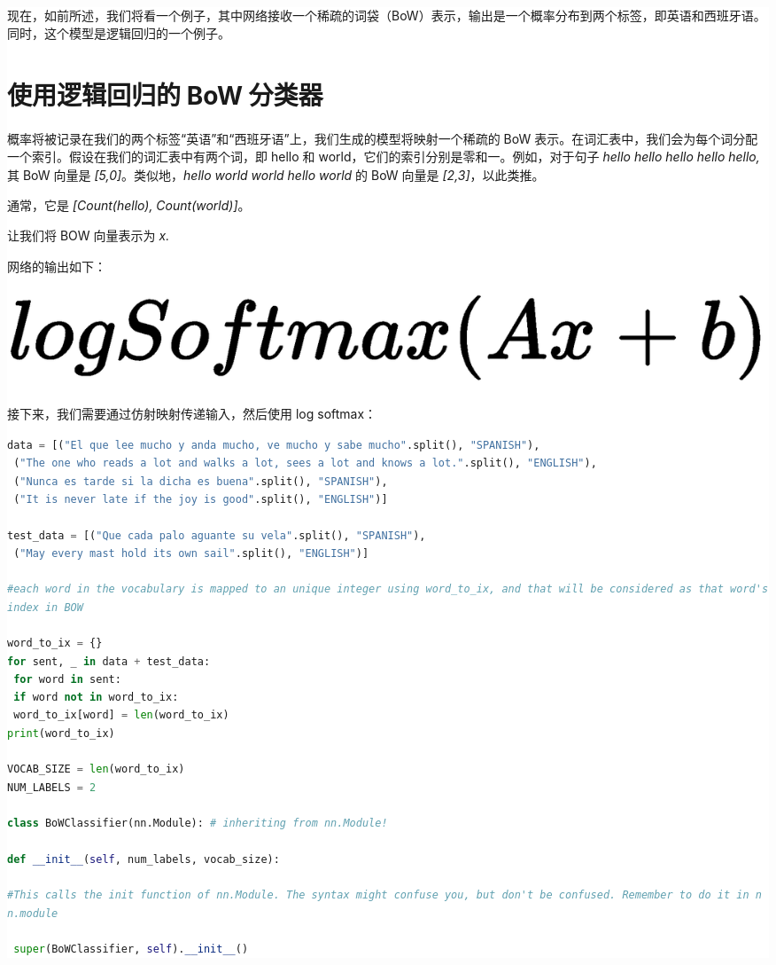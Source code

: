 现在，如前所述，我们将看一个例子，其中网络接收一个稀疏的词袋（BoW）表示，输出是一个概率分布到两个标签，即英语和西班牙语。同时，这个模型是逻辑回归的一个例子。

# 使用逻辑回归的 BoW 分类器

概率将被记录在我们的两个标签“英语”和“西班牙语”上，我们生成的模型将映射一个稀疏的 BoW 表示。在词汇表中，我们会为每个词分配一个索引。假设在我们的词汇表中有两个词，即 hello 和 world，它们的索引分别是零和一。例如，对于句子 *hello hello hello hello hello,* 其 BoW 向量是 *[5,0]*。类似地，*hello world world hello world* 的 BoW 向量是 *[2,3]*，以此类推。

通常，它是 *[Count(hello), Count(world)]*。

让我们将 BOW 向量表示为 *x.*

网络的输出如下：

![](img/8905bb53-f8c9-4a9a-9d76-58c0c236c43e.png)

接下来，我们需要通过仿射映射传递输入，然后使用 log softmax：

```py
data = [("El que lee mucho y anda mucho, ve mucho y sabe mucho".split(), "SPANISH"),
 ("The one who reads a lot and walks a lot, sees a lot and knows a lot.".split(), "ENGLISH"),
 ("Nunca es tarde si la dicha es buena".split(), "SPANISH"),
 ("It is never late if the joy is good".split(), "ENGLISH")]

test_data = [("Que cada palo aguante su vela".split(), "SPANISH"),
 ("May every mast hold its own sail".split(), "ENGLISH")]

#each word in the vocabulary is mapped to an unique integer using word_to_ix, and that will be considered as that word's index in BOW

word_to_ix = {}
for sent, _ in data + test_data:
 for word in sent:
 if word not in word_to_ix:
 word_to_ix[word] = len(word_to_ix)
print(word_to_ix)

VOCAB_SIZE = len(word_to_ix)
NUM_LABELS = 2

class BoWClassifier(nn.Module): # inheriting from nn.Module!

def __init__(self, num_labels, vocab_size):

#This calls the init function of nn.Module. The syntax might confuse you, but don't be confused. Remember to do it in nn.module 

 super(BoWClassifier, self).__init__()
```
